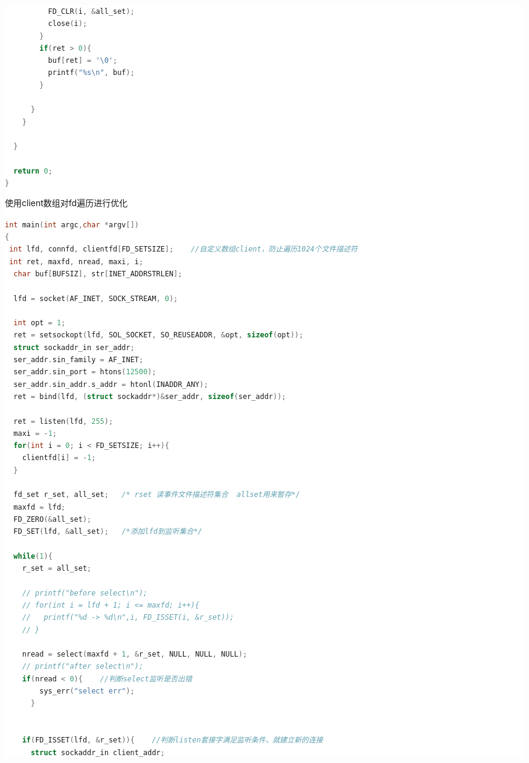 ```c
          FD_CLR(i, &all_set);
          close(i);
        }
        if(ret > 0){
          buf[ret] = '\0';
          printf("%s\n", buf);
        }
        
      }
    }
    
  }

  return 0;
}
```

使用client数组对fd遍历进行优化

```c
int main(int argc,char *argv[])
{
 int lfd, connfd, clientfd[FD_SETSIZE];    //自定义数组client，防止遍历1024个文件描述符
 int ret, maxfd, nread, maxi, i;
  char buf[BUFSIZ], str[INET_ADDRSTRLEN];

  lfd = socket(AF_INET, SOCK_STREAM, 0);

  int opt = 1;
  ret = setsockopt(lfd, SOL_SOCKET, SO_REUSEADDR, &opt, sizeof(opt));
  struct sockaddr_in ser_addr;
  ser_addr.sin_family = AF_INET;
  ser_addr.sin_port = htons(12500);
  ser_addr.sin_addr.s_addr = htonl(INADDR_ANY);
  ret = bind(lfd, (struct sockaddr*)&ser_addr, sizeof(ser_addr)); 

  ret = listen(lfd, 255);
  maxi = -1;
  for(int i = 0; i < FD_SETSIZE; i++){
    clientfd[i] = -1;
  }

  fd_set r_set, all_set;   /* rset 读事件文件描述符集合  allset用来暂存*/
  maxfd = lfd;
  FD_ZERO(&all_set);
  FD_SET(lfd, &all_set);   /*添加lfd到监听集合*/
  
  while(1){
    r_set = all_set;

    // printf("before select\n");
    // for(int i = lfd + 1; i <= maxfd; i++){
    //   printf("%d -> %d\n",i, FD_ISSET(i, &r_set));
    // }

    nread = select(maxfd + 1, &r_set, NULL, NULL, NULL);
    // printf("after select\n");
    if(nread < 0){    //判断select监听是否出错
        sys_err("select err");
      } 
    
      
    if(FD_ISSET(lfd, &r_set)){    //判断listen套接字满足监听条件，就建立新的连接
      struct sockaddr_in client_addr;
```